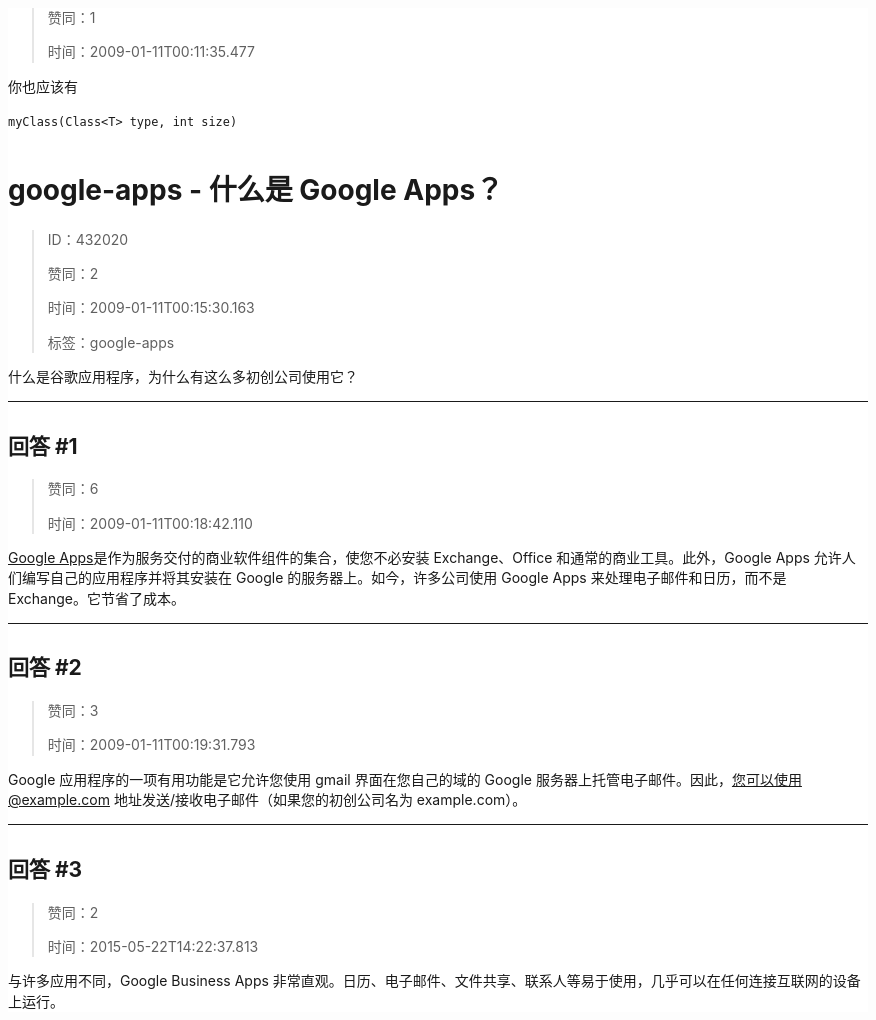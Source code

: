 > 赞同：1
> 
> 时间：2009-01-11T00:11:35.477

你也应该有

```
myClass(Class<T> type, int size) 
```

# google-apps - 什么是 Google Apps？

> ID：432020
> 
> 赞同：2
> 
> 时间：2009-01-11T00:15:30.163
> 
> 标签：google-apps

什么是谷歌应用程序，为什么有这么多初创公司使用它？

* * *

## 回答 #1

> 赞同：6
> 
> 时间：2009-01-11T00:18:42.110

[Google Apps](http://www.google.com/apps/intl/en/business/index.html)是作为服务交付的商业软件组件的集合，使您不必安装 Exchange、Office 和通常的商业工具。此外，Google Apps 允许人们编写自己的应用程序并将其安装在 Google 的服务器上。如今，许多公司使用 Google Apps 来处理电子邮件和日历，而不是 Exchange。它节省了成本。

* * *

## 回答 #2

> 赞同：3
> 
> 时间：2009-01-11T00:19:31.793

Google 应用程序的一项有用功能是它允许您使用 gmail 界面在您自己的域的 Google 服务器上托管电子邮件。因此，您可以使用@example.com 地址发送/接收电子邮件（如果您的初创公司名为 example.com）。

* * *

## 回答 #3

> 赞同：2
> 
> 时间：2015-05-22T14:22:37.813

与许多应用不同，Google Business Apps 非常直观。日历、电子邮件、文件共享、联系人等易于使用，几乎可以在任何连接互联网的设备上运行。
